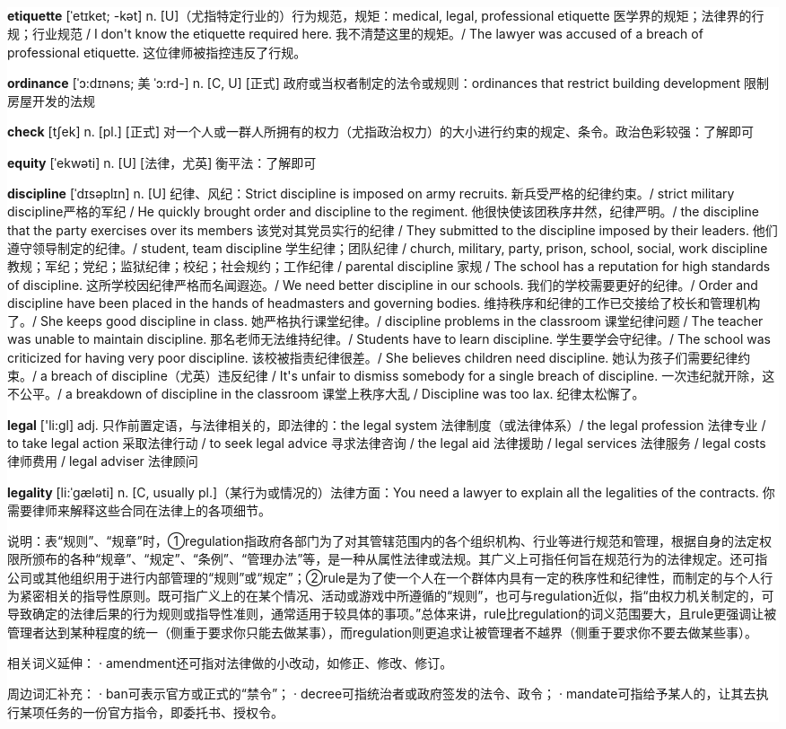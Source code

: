 <span class="vocabulary">**etiquette**</span> [ˈetɪket; -kət]
<span class="definition">n. [U]（尤指特定行业的）行为规范，规矩：</span>medical, legal, professional etiquette 医学界的规矩；法律界的行规；行业规范 / I don't know the etiquette required here. 我不清楚这里的规矩。/ The lawyer was accused of a breach of professional etiquette. 这位律师被指控违反了行规。

<span class="vocabulary">**ordinance**</span> [ˈɔ:dɪnəns; 美 ˈɔ:rd-]
<span class="definition">n. [C, U] [正式] 政府或当权者制定的法令或规则：</span>ordinances that restrict building development 限制房屋开发的法规

<span class="vocabulary">**check**</span> [tʃek] 
<span class="definition">n. [pl.] [正式] 对一个人或一群人所拥有的权力（尤指政治权力）的大小进行约束的规定、条令。政治色彩较强：</span>了解即可
           
<span class="vocabulary">**equity**</span> [ˈekwəti]
<span class="definition">n. [U] [法律，尤英] 衡平法：</span>了解即可
           
<span class="vocabulary">**discipline**</span> [ˈdɪsəplɪn]
<span class="definition">n. [U] 纪律、风纪：</span>Strict discipline is imposed on army recruits. 新兵受严格的纪律约束。/ strict military discipline严格的军纪 / He quickly brought order and discipline to the regiment. 他很快使该团秩序井然，纪律严明。/ the discipline that the party exercises over its members 该党对其党员实行的纪律 / They submitted to the discipline imposed by their leaders. 他们遵守领导制定的纪律。/ student, team discipline 学生纪律；团队纪律 / church, military, party, prison, school, social, work discipline 教规；军纪；党纪；监狱纪律；校纪；社会规约；工作纪律 / parental discipline 家规 / The school has a reputation for high standards of discipline. 这所学校因纪律严格而名闻遐迩。/ We need better discipline in our schools. 我们的学校需要更好的纪律。/ Order and discipline have been placed in the hands of headmasters and governing bodies. 维持秩序和纪律的工作已交接给了校长和管理机构了。/ She keeps good discipline in class. 她严格执行课堂纪律。/ discipline problems in the classroom 课堂纪律问题 / The teacher was unable to maintain discipline. 那名老师无法维持纪律。/ Students have to learn discipline. 学生要学会守纪律。/ The school was criticized for having very poor discipline. 该校被指责纪律很差。/ She believes children need discipline. 她认为孩子们需要纪律约束。/ a breach of discipline（尤英）违反纪律 / It's unfair to dismiss somebody for a single breach of discipline. 一次违纪就开除，这不公平。/ a breakdown of discipline in the classroom 课堂上秩序大乱 / Discipline was too lax. 纪律太松懈了。

<span class="vocabulary">**legal**</span> ['li:ɡl] 
<span class="definition">adj. 只作前置定语，与法律相关的，即法律的：</span>the legal system 法律制度（或法律体系）/ the legal profession 法律专业 / to take legal action 采取法律行动 / to seek legal advice 寻求法律咨询 / the legal aid 法律援助 / legal services 法律服务 / legal costs 律师费用 / legal adviser 法律顾问
           
<span class="vocabulary">**legality**</span> [li:ˈgæləti]
<span class="definition">n. [C, usually pl.]（某行为或情况的）法律方面：</span>You need a lawyer to explain all the legalities of the contracts. 你需要律师来解释这些合同在法律上的各项细节。

说明：表“规则”、“规章”时，①regulation指政府各部门为了对其管辖范围内的各个组织机构、行业等进行规范和管理，根据自身的法定权限所颁布的各种“规章”、“规定”、“条例”、“管理办法”等，是一种从属性法律或法规。其广义上可指任何旨在规范行为的法律规定。还可指公司或其他组织用于进行内部管理的“规则”或“规定”；②rule是为了使一个人在一个群体内具有一定的秩序性和纪律性，而制定的与个人行为紧密相关的指导性原则。既可指广义上的在某个情况、活动或游戏中所遵循的“规则”，也可与regulation近似，指“由权力机关制定的，可导致确定的法律后果的行为规则或指导性准则，通常适用于较具体的事项。”总体来讲，rule比regulation的词义范围要大，且rule更强调让被管理者达到某种程度的统一（侧重于要求你只能去做某事），而regulation则更追求让被管理者不越界（侧重于要求你不要去做某些事）。

相关词义延伸：
· amendment还可指对法律做的小改动，如修正、修改、修订。

周边词汇补充：
· ban可表示官方或正式的“禁令”；
· decree可指统治者或政府签发的法令、政令；
· mandate可指给予某人的，让其去执行某项任务的一份官方指令，即委托书、授权令。

